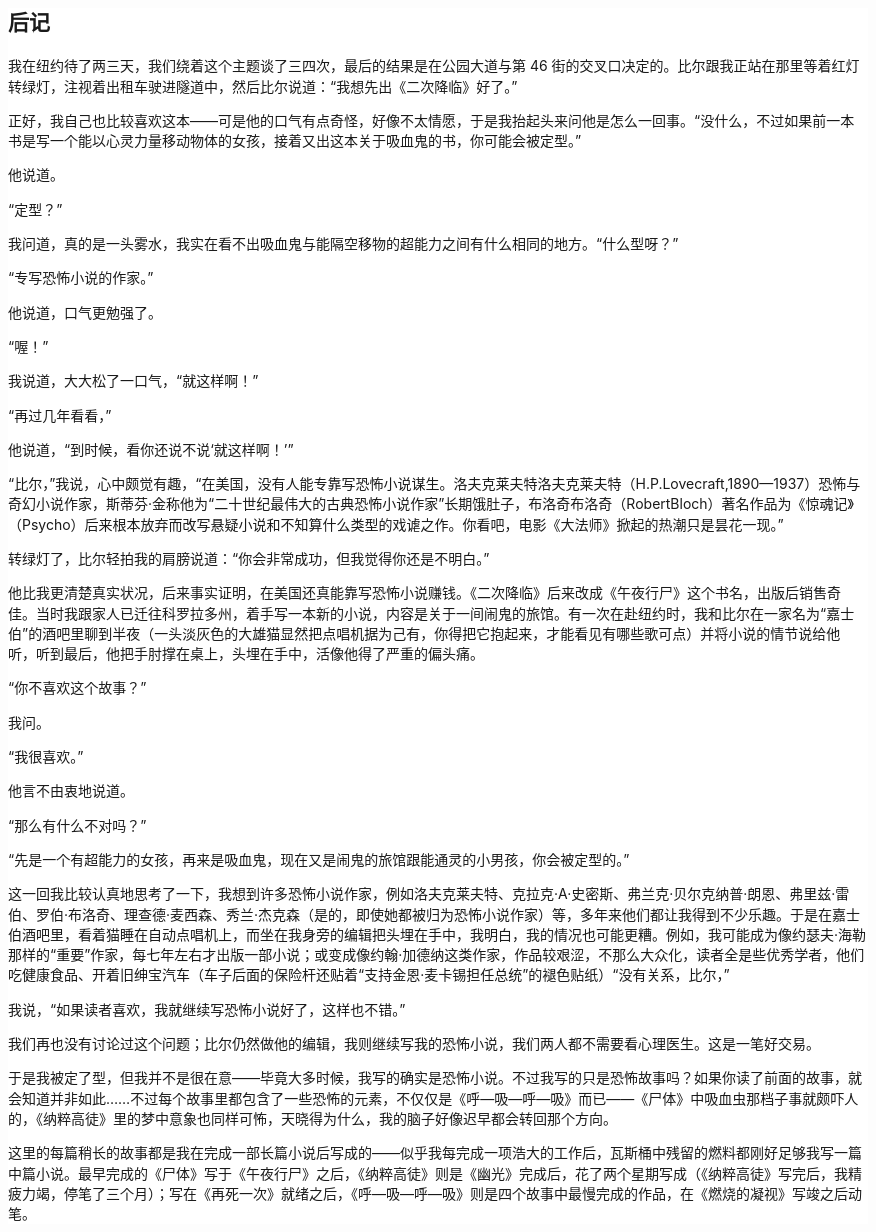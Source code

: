 ## 后记

  我在纽约待了两三天，我们绕着这个主题谈了三四次，最后的结果是在公园大道与第 46 街的交叉口决定的。比尔跟我正站在那里等着红灯转绿灯，注视着出租车驶进隧道中，然后比尔说道：“我想先出《二次降临》好了。”

  正好，我自己也比较喜欢这本——可是他的口气有点奇怪，好像不太情愿，于是我抬起头来问他是怎么一回事。“没什么，不过如果前一本书是写一个能以心灵力量移动物体的女孩，接着又出这本关于吸血鬼的书，你可能会被定型。”

  他说道。

  “定型？”

  我问道，真的是一头雾水，我实在看不出吸血鬼与能隔空移物的超能力之间有什么相同的地方。“什么型呀？”

  “专写恐怖小说的作家。”

  他说道，口气更勉强了。

  “喔！”

  我说道，大大松了一口气，“就这样啊！”

  “再过几年看看，”

  他说道，“到时候，看你还说不说‘就这样啊！’”

  “比尔，”我说，心中颇觉有趣，“在美国，没有人能专靠写恐怖小说谋生。洛夫克莱夫特洛夫克莱夫特（H.P.Lovecraft,1890—1937）恐怖与奇幻小说作家，斯蒂芬·金称他为“二十世纪最伟大的古典恐怖小说作家”长期饿肚子，布洛奇布洛奇（RobertBloch）著名作品为《惊魂记》（Psycho）后来根本放弃而改写悬疑小说和不知算什么类型的戏谑之作。你看吧，电影《大法师》掀起的热潮只是昙花一现。”

  转绿灯了，比尔轻拍我的肩膀说道：“你会非常成功，但我觉得你还是不明白。”

  他比我更清楚真实状况，后来事实证明，在美国还真能靠写恐怖小说赚钱。《二次降临》后来改成《午夜行尸》这个书名，出版后销售奇佳。当时我跟家人已迁往科罗拉多州，着手写一本新的小说，内容是关于一间闹鬼的旅馆。有一次在赴纽约时，我和比尔在一家名为“嘉士伯”的酒吧里聊到半夜（一头淡灰色的大雄猫显然把点唱机据为己有，你得把它抱起来，才能看见有哪些歌可点）并将小说的情节说给他听，听到最后，他把手肘撑在桌上，头埋在手中，活像他得了严重的偏头痛。

  “你不喜欢这个故事？”

  我问。

  “我很喜欢。”

  他言不由衷地说道。

  “那么有什么不对吗？”

  “先是一个有超能力的女孩，再来是吸血鬼，现在又是闹鬼的旅馆跟能通灵的小男孩，你会被定型的。”

  这一回我比较认真地思考了一下，我想到许多恐怖小说作家，例如洛夫克莱夫特、克拉克·A·史密斯、弗兰克·贝尔克纳普·朗恩、弗里兹·雷伯、罗伯·布洛奇、理查德·麦西森、秀兰·杰克森（是的，即使她都被归为恐怖小说作家）等，多年来他们都让我得到不少乐趣。于是在嘉士伯酒吧里，看着猫睡在自动点唱机上，而坐在我身旁的编辑把头埋在手中，我明白，我的情况也可能更糟。例如，我可能成为像约瑟夫·海勒那样的“重要”作家，每七年左右才出版一部小说；或变成像约翰·加德纳这类作家，作品较艰涩，不那么大众化，读者全是些优秀学者，他们吃健康食品、开着旧绅宝汽车（车子后面的保险杆还贴着“支持金恩·麦卡锡担任总统”的褪色贴纸）“没有关系，比尔，”

  我说，“如果读者喜欢，我就继续写恐怖小说好了，这样也不错。”

  我们再也没有讨论过这个问题；比尔仍然做他的编辑，我则继续写我的恐怖小说，我们两人都不需要看心理医生。这是一笔好交易。

  于是我被定了型，但我并不是很在意——毕竟大多时候，我写的确实是恐怖小说。不过我写的只是恐怖故事吗？如果你读了前面的故事，就会知道并非如此……不过每个故事里都包含了一些恐怖的元素，不仅仅是《呼—吸—呼—吸》而已——《尸体》中吸血虫那档子事就颇吓人的，《纳粹高徒》里的梦中意象也同样可怖，天晓得为什么，我的脑子好像迟早都会转回那个方向。

  这里的每篇稍长的故事都是我在完成一部长篇小说后写成的——似乎我每完成一项浩大的工作后，瓦斯桶中残留的燃料都刚好足够我写一篇中篇小说。最早完成的《尸体》写于《午夜行尸》之后，《纳粹高徒》则是《幽光》完成后，花了两个星期写成（《纳粹高徒》写完后，我精疲力竭，停笔了三个月）；写在《再死一次》就绪之后，《呼—吸—呼—吸》则是四个故事中最慢完成的作品，在《燃烧的凝视》写竣之后动笔。
